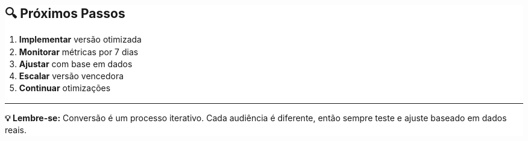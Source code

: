 ## 🔍 **Próximos Passos**

1. **Implementar** versão otimizada
2. **Monitorar** métricas por 7 dias
3. **Ajustar** com base em dados
4. **Escalar** versão vencedora
5. **Continuar** otimizações

---

**💡 Lembre-se:** Conversão é um processo iterativo. Cada audiência é diferente, então sempre teste e ajuste baseado em dados reais. 